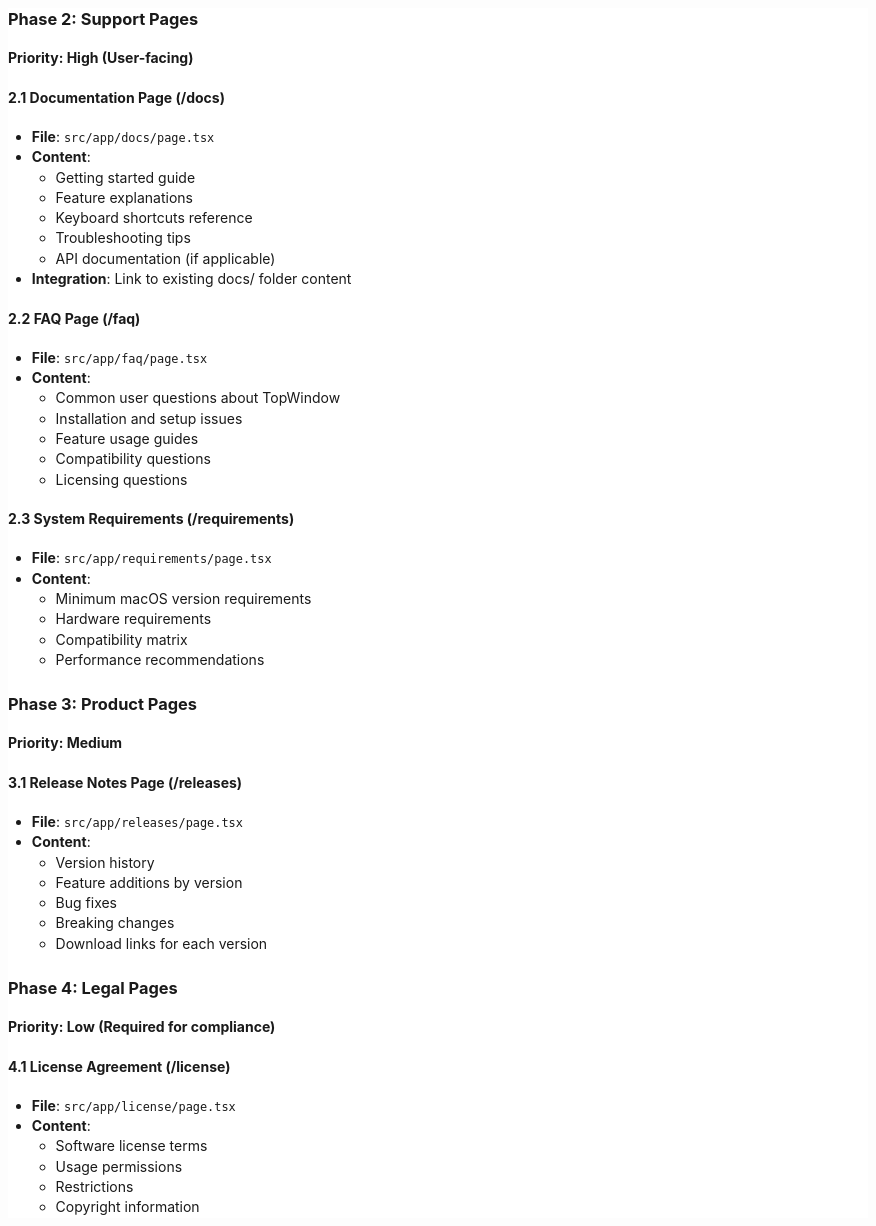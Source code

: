 ### Phase 2: Support Pages
**Priority: High (User-facing)**

#### 2.1 Documentation Page (/docs)
- **File**: `src/app/docs/page.tsx`
- **Content**:
  - Getting started guide
  - Feature explanations
  - Keyboard shortcuts reference
  - Troubleshooting tips
  - API documentation (if applicable)
- **Integration**: Link to existing docs/ folder content

#### 2.2 FAQ Page (/faq)
- **File**: `src/app/faq/page.tsx`
- **Content**:
  - Common user questions about TopWindow
  - Installation and setup issues
  - Feature usage guides
  - Compatibility questions
  - Licensing questions

#### 2.3 System Requirements (/requirements)
- **File**: `src/app/requirements/page.tsx`
- **Content**:
  - Minimum macOS version requirements
  - Hardware requirements
  - Compatibility matrix
  - Performance recommendations

### Phase 3: Product Pages
**Priority: Medium**

#### 3.1 Release Notes Page (/releases)
- **File**: `src/app/releases/page.tsx`
- **Content**:
  - Version history
  - Feature additions by version
  - Bug fixes
  - Breaking changes
  - Download links for each version

### Phase 4: Legal Pages  
**Priority: Low (Required for compliance)**

#### 4.1 License Agreement (/license)
- **File**: `src/app/license/page.tsx`
- **Content**:
  - Software license terms
  - Usage permissions
  - Restrictions
  - Copyright information
